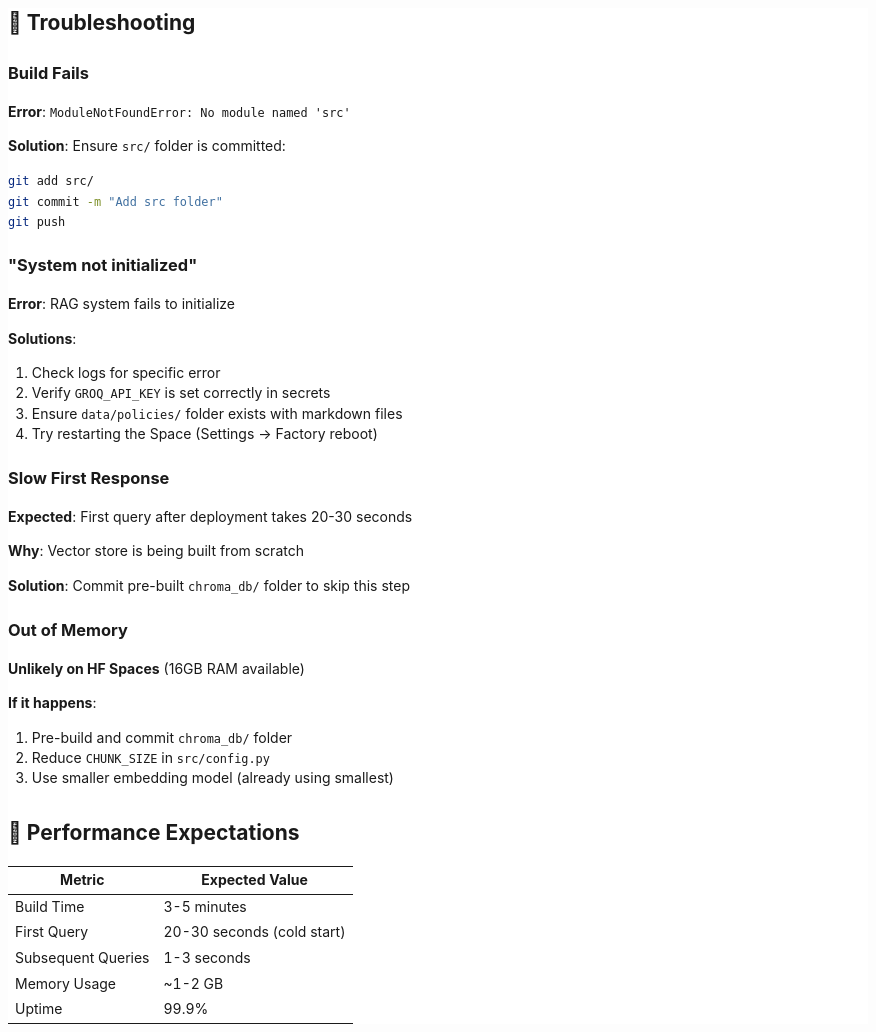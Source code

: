 ```
```

## 🔧 Troubleshooting

### Build Fails

**Error**: `ModuleNotFoundError: No module named 'src'`

**Solution**: Ensure `src/` folder is committed:
```bash
git add src/
git commit -m "Add src folder"
git push
```

### "System not initialized"

**Error**: RAG system fails to initialize

**Solutions**:
1. Check logs for specific error
2. Verify `GROQ_API_KEY` is set correctly in secrets
3. Ensure `data/policies/` folder exists with markdown files
4. Try restarting the Space (Settings → Factory reboot)

### Slow First Response

**Expected**: First query after deployment takes 20-30 seconds

**Why**: Vector store is being built from scratch

**Solution**: Commit pre-built `chroma_db/` folder to skip this step

### Out of Memory

**Unlikely on HF Spaces** (16GB RAM available)

**If it happens**:
1. Pre-build and commit `chroma_db/` folder
2. Reduce `CHUNK_SIZE` in `src/config.py`
3. Use smaller embedding model (already using smallest)

## 🎯 Performance Expectations

| Metric | Expected Value |
|--------|---------------|
| Build Time | 3-5 minutes |
| First Query | 20-30 seconds (cold start) |
| Subsequent Queries | 1-3 seconds |
| Memory Usage | ~1-2 GB |
| Uptime | 99.9% |
